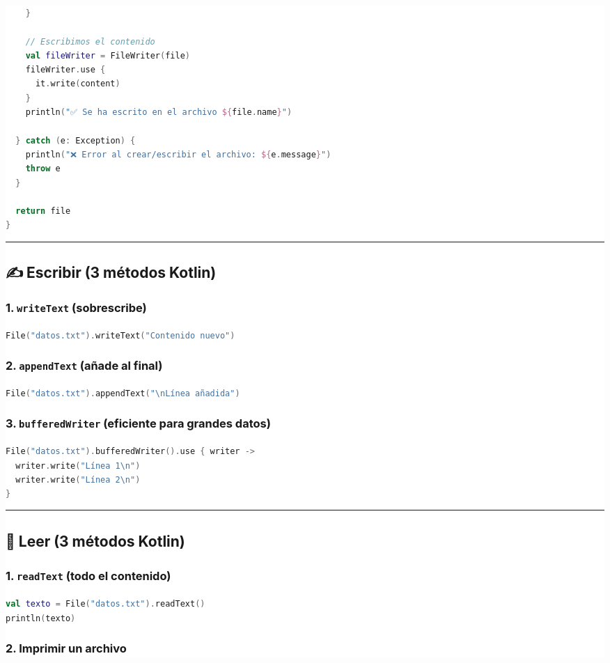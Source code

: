 ```Kotlin
    }

    // Escribimos el contenido
    val fileWriter = FileWriter(file)
    fileWriter.use {
      it.write(content)
    }
    println("✅ Se ha escrito en el archivo ${file.name}")

  } catch (e: Exception) {
    println("❌ Error al crear/escribir el archivo: ${e.message}")
    throw e
  }

  return file
}
```

---

## ✍️ Escribir (3 métodos Kotlin)

### 1. `writeText` (sobrescribe)

```kotlin
File("datos.txt").writeText("Contenido nuevo")
```

### 2. `appendText` (añade al final)

```kotlin
File("datos.txt").appendText("\nLínea añadida")
```

### 3. `bufferedWriter` (eficiente para grandes datos)

```kotlin
File("datos.txt").bufferedWriter().use { writer ->
  writer.write("Línea 1\n")
  writer.write("Línea 2\n")
}
```

---

## 📖 Leer (3 métodos Kotlin)

### 1. `readText` (todo el contenido)

```kotlin
val texto = File("datos.txt").readText()
println(texto)
```
### 2. Imprimir un archivo
